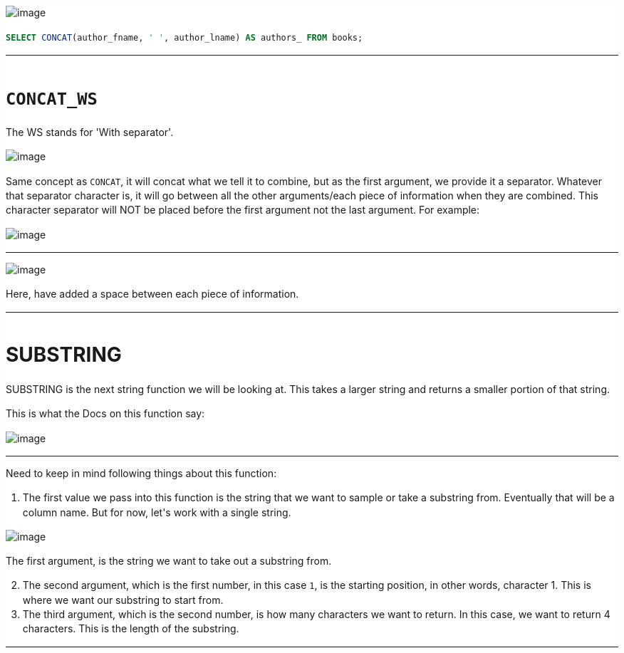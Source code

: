
![image](https://user-images.githubusercontent.com/107522496/207359206-b9545f6f-3839-460c-bf67-037e294f06b4.png)

```sql
SELECT CONCAT(author_fname, ' ', author_lname) AS authors_ FROM books; 
```

---

# `CONCAT_WS`

The WS stands for 'With separator'.

![image](https://user-images.githubusercontent.com/107522496/207359905-8ffab7c2-6268-43e1-9487-2b8815a848f0.png)


Same concept as `CONCAT`, it will concat what we tell it to combine, but as the first argument, we provide it a separator. Whatever that separator character is, it will go between all the other arguments/each piece of information when they are combined. This character separator will NOT be placed before the first argument not the last argument. For example:

![image](https://user-images.githubusercontent.com/107522496/207360827-e68587df-e1b3-46b8-836a-f29bce639aba.png)

---

![image](https://user-images.githubusercontent.com/107522496/207361327-507a348b-e448-4142-96a9-3a1ea990e4b9.png)

Here, have added a space between each piece of information.

---



# SUBSTRING

SUBSTRING is the next string function we will be looking at. This takes a larger string and returns a smaller portion of that string. 

This is what the Docs on this function say: 

![image](https://user-images.githubusercontent.com/107522496/207364297-b1d8cb93-a616-4fca-b80a-6d5e3eea52e3.png)

---

Need to keep in mind following things about this function:

1. The first value we pass into this function is the string that we want to sample or take a substring from. Eventually that will be a column name. But for now, let's work with a single string.

![image](https://user-images.githubusercontent.com/107522496/207368555-bf3b375a-9405-4f3e-b576-eaacbca12bef.png)

The first argument, is the string we want to take out a substring from.

2. The second argument, which is the first number, in this case `1`, is the starting position, in other words, character 1. This is where we want our substring to start from. 
3. The third argument, which is the second number, is how many characters we want to return. In this case, we want to return 4 characters. This is the length of the substring.

---
